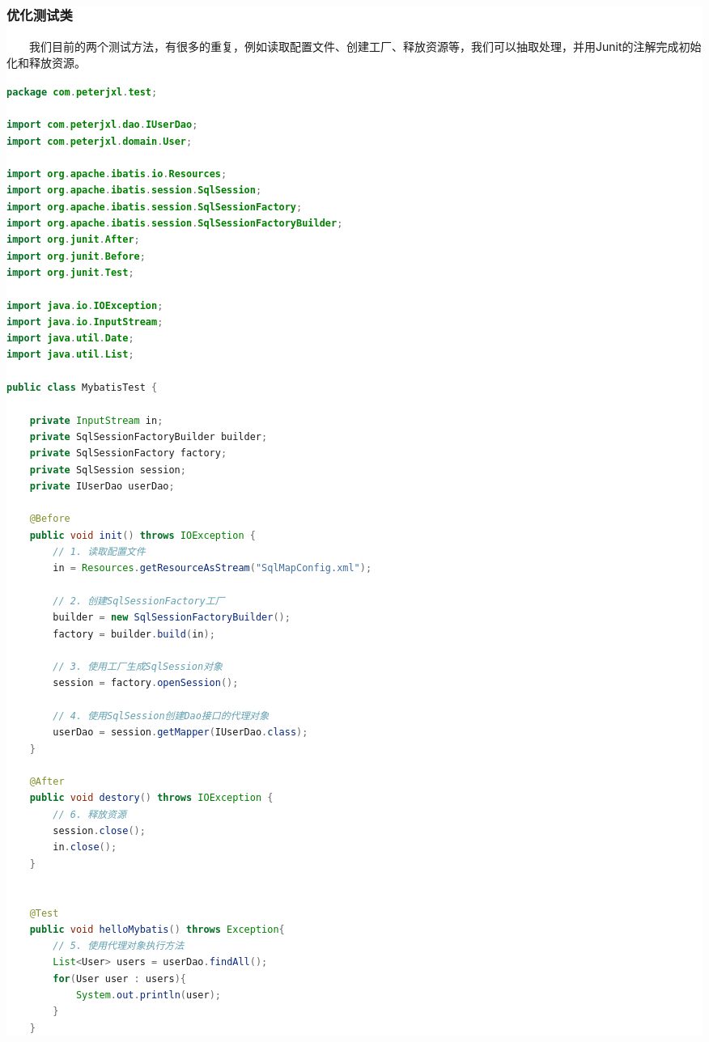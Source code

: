 ### 优化测试类

　　我们目前的两个测试方法，有很多的重复，例如读取配置文件、创建工厂、释放资源等，我们可以抽取处理，并用Junit的注解完成初始化和释放资源。

```java
package com.peterjxl.test;

import com.peterjxl.dao.IUserDao;
import com.peterjxl.domain.User;

import org.apache.ibatis.io.Resources;
import org.apache.ibatis.session.SqlSession;
import org.apache.ibatis.session.SqlSessionFactory;
import org.apache.ibatis.session.SqlSessionFactoryBuilder;
import org.junit.After;
import org.junit.Before;
import org.junit.Test;

import java.io.IOException;
import java.io.InputStream;
import java.util.Date;
import java.util.List;

public class MybatisTest {

    private InputStream in;
    private SqlSessionFactoryBuilder builder;
    private SqlSessionFactory factory;
    private SqlSession session;
    private IUserDao userDao;

    @Before
    public void init() throws IOException {
        // 1. 读取配置文件
        in = Resources.getResourceAsStream("SqlMapConfig.xml");

        // 2. 创建SqlSessionFactory工厂
        builder = new SqlSessionFactoryBuilder();
        factory = builder.build(in);

        // 3. 使用工厂生成SqlSession对象
        session = factory.openSession();

        // 4. 使用SqlSession创建Dao接口的代理对象
        userDao = session.getMapper(IUserDao.class);
    }

    @After
    public void destory() throws IOException {
        // 6. 释放资源
        session.close();
        in.close();
    }


    @Test
    public void helloMybatis() throws Exception{
        // 5. 使用代理对象执行方法
        List<User> users = userDao.findAll();
        for(User user : users){
            System.out.println(user);
        }
    }

```